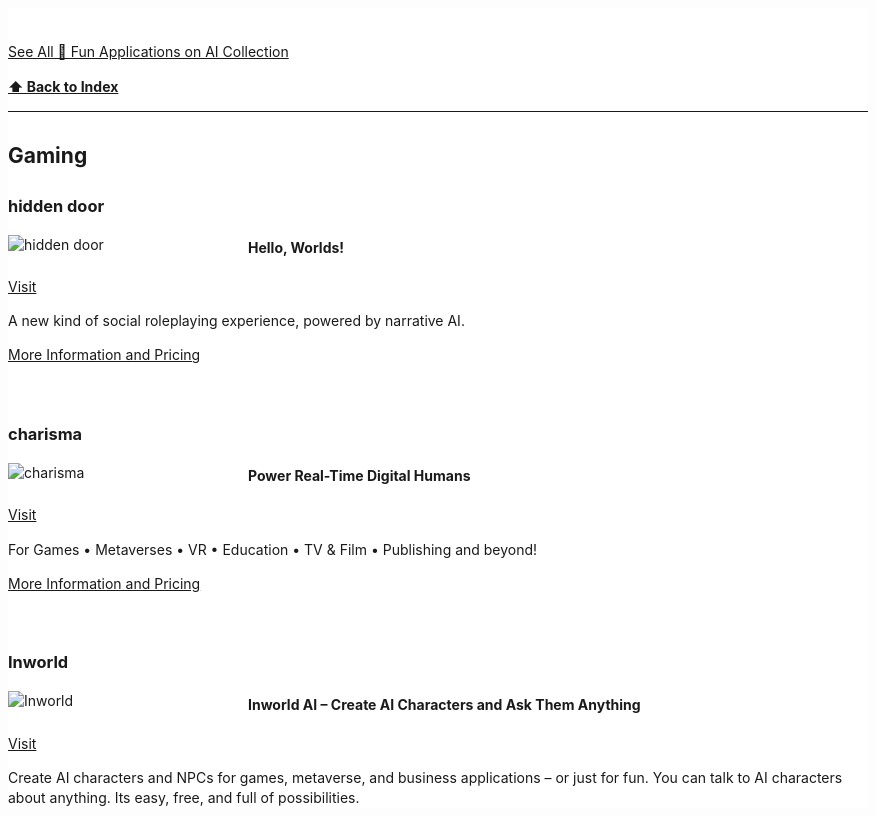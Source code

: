 <br />

[See All 🤪 Fun Applications on AI Collection](https://thataicollection.com/en/categories/fun?utm_source=aicollection\&utm_medium=github\&utm_campaign=aicollection)



**[⬆ Back to Index](#index)**

***

## Gaming

### hidden door

<img align="left" width="240" src="https://cdn.thataicollection.com/screenshots/screenshot-hidden-door.webp" alt="hidden door">

#### Hello, Worlds!

[Visit](https://thataicollection.com/redirect/hidden-door?utm_source=aicollection\&utm_medium=github\&utm_campaign=aicollection)

A new kind of social roleplaying experience, powered by narrative AI.

[More Information and Pricing](https://thataicollection.com/en/application/hidden-door?utm_source=aicollection\&utm_medium=github\&utm_campaign=aicollection)

<br />

### charisma

<img align="left" width="240" src="https://cdn.thataicollection.com/screenshots/screenshot-charisma.webp" alt="charisma">

#### Power Real-Time Digital Humans

[Visit](https://thataicollection.com/redirect/charisma?utm_source=aicollection\&utm_medium=github\&utm_campaign=aicollection)

For Games • Metaverses • VR • Education • TV & Film • Publishing and beyond!

[More Information and Pricing](https://thataicollection.com/en/application/charisma?utm_source=aicollection\&utm_medium=github\&utm_campaign=aicollection)

<br />

### Inworld

<img align="left" width="240" src="https://cdn.thataicollection.com/screenshots/screenshot-inworld.webp" alt="Inworld">

#### Inworld AI – Create AI Characters and Ask Them Anything

[Visit](https://thataicollection.com/redirect/inworld?utm_source=aicollection\&utm_medium=github\&utm_campaign=aicollection)

Create AI characters and NPCs for games, metaverse, and business applications – or just for fun. You can talk to AI characters about anything. Its easy, free, and full of possibilities.
